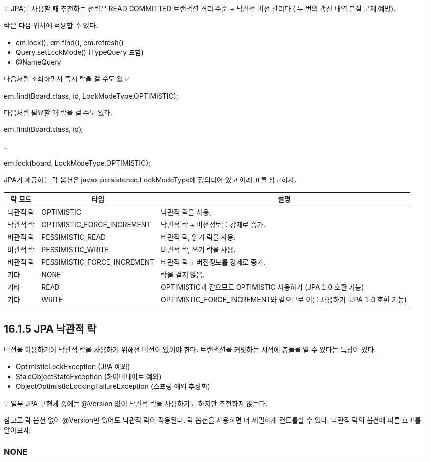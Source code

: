 <aside>
💡 JPA를 사용할 때 추천하는 전략은 READ COMMITTED 트랜잭션 격리 수준 + 낙관적 버전 관리다 ( 두 번의 갱신 내역 분실 문제 예방).

</aside>

락은 다음 위치에 적용할 수 있다.

- em.lock(), em.find(), em.refresh()
- Query.setLockMode() (TypeQuery 포함)
- @NameQuery

다음처럼 조회하면서 즉시 락을 걸 수도 있고

em.find(Board.class, id, LockModeType.OPTIMISTIC);

다음처럼 필요할 때 락을 걸 수도 있다.

em.find(Board.class, id);

..

em.lock(board, LockModeType.OPTIMISTIC);

JPA가 제공하는 락 옵션은 javax.persistence.LockModeType에 정의되어 있고 아래 표를 참고하자.

| 락 모드 | 타입 | 설명 |
| --- | --- | --- |
| 낙관적 락 | OPTIMISTIC | 낙관적 락을 사용. |
| 낙관적 락 | OPTIMISTIC_FORCE_INCREMENT | 낙관적 락 + 버전정보를 강제로 증가. |
| 비관적 락 | PESSIMISTIC_READ | 비관적 락, 읽기 락을 사용. |
| 비관적 락 | PESSIMISTIC_WRITE | 비관적 락, 쓰기 락을 사용. |
| 비관적 락 | PESSIMISTIC_FORCE_INCREMENT | 비관적 락 + 버전정보를 강제로 증가. |
| 기타 | NONE | 락을 걸지 않음. |
| 기타 | READ | OPTIMISTIC과 같으므로 OPTIMISTIC 사용하기 (JPA 1.0 호환 기능) |
| 기타 | WRITE | OPTIMISTIC_FORCE_INCREMENT와 같으므로 이를 사용하기 (JPA 1.0 호환 기능) |

## 16.1.5 JPA 낙관적 락

버전을 이용하기에 낙관적 락을 사용하기 위해선 버전이 있어야 한다. 트랜잭션을 커밋하는 시점에 충돌을 알 수 있다는 특징이 있다.

- OptimisticLockException (JPA 예외)
- StaleObjectStateException (하이버네이트 예외)
- ObjectOptimisticLockingFailureException (스프링 예외 추상화)

<aside>
💡 일부 JPA 구현체 중에는 @Version 없이 낙관적 락을 사용하기도 하지만 추천하지 않는다.

</aside>

참고로 락 옵션 없이 @Version만 있어도 낙관적 락이 적용된다. 락 옵션을 사용하면 더 세밀하게 컨트롤할 수 있다. 낙관적 락의 옵션에 따른 효과를 알아보자.

### NONE
